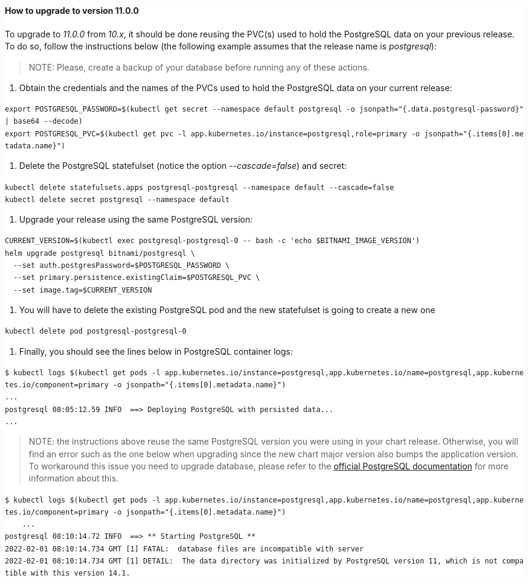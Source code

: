 #### How to upgrade to version 11.0.0

To upgrade to _11.0.0_ from _10.x_, it should be done reusing the PVC(s) used to hold the PostgreSQL data on your previous release. To do so, follow the instructions below (the following example assumes that the release name is _postgresql_):

> NOTE: Please, create a backup of your database before running any of these actions.

1. Obtain the credentials and the names of the PVCs used to hold the PostgreSQL data on your current release:

```console
export POSTGRESQL_PASSWORD=$(kubectl get secret --namespace default postgresql -o jsonpath="{.data.postgresql-password}" | base64 --decode)
export POSTGRESQL_PVC=$(kubectl get pvc -l app.kubernetes.io/instance=postgresql,role=primary -o jsonpath="{.items[0].metadata.name}")
```

1. Delete the PostgreSQL statefulset (notice the option _--cascade=false_) and secret:

```console
kubectl delete statefulsets.apps postgresql-postgresql --namespace default --cascade=false
kubectl delete secret postgresql --namespace default
```

1. Upgrade your release using the same PostgreSQL version:

```console
CURRENT_VERSION=$(kubectl exec postgresql-postgresql-0 -- bash -c 'echo $BITNAMI_IMAGE_VERSION')
helm upgrade postgresql bitnami/postgresql \
  --set auth.postgresPassword=$POSTGRESQL_PASSWORD \
  --set primary.persistence.existingClaim=$POSTGRESQL_PVC \
  --set image.tag=$CURRENT_VERSION
```

1. You will have to delete the existing PostgreSQL pod and the new statefulset is going to create a new one

```console
kubectl delete pod postgresql-postgresql-0
```

1. Finally, you should see the lines below in PostgreSQL container logs:

```text
$ kubectl logs $(kubectl get pods -l app.kubernetes.io/instance=postgresql,app.kubernetes.io/name=postgresql,app.kubernetes.io/component=primary -o jsonpath="{.items[0].metadata.name}")
...
postgresql 08:05:12.59 INFO  ==> Deploying PostgreSQL with persisted data...
...
```

> NOTE: the instructions above reuse the same PostgreSQL version you were using in your chart release. Otherwise, you will find an error such as the one below when upgrading since the new chart major version also bumps the application version. To workaround this issue you need to upgrade database, please refer to the [official PostgreSQL documentation](https://www.postgresql.org/docs/current/upgrading.html) for more information about this.

```console
$ kubectl logs $(kubectl get pods -l app.kubernetes.io/instance=postgresql,app.kubernetes.io/name=postgresql,app.kubernetes.io/component=primary -o jsonpath="{.items[0].metadata.name}")
    ...
postgresql 08:10:14.72 INFO  ==> ** Starting PostgreSQL **
2022-02-01 08:10:14.734 GMT [1] FATAL:  database files are incompatible with server
2022-02-01 08:10:14.734 GMT [1] DETAIL:  The data directory was initialized by PostgreSQL version 11, which is not compatible with this version 14.1.
```
